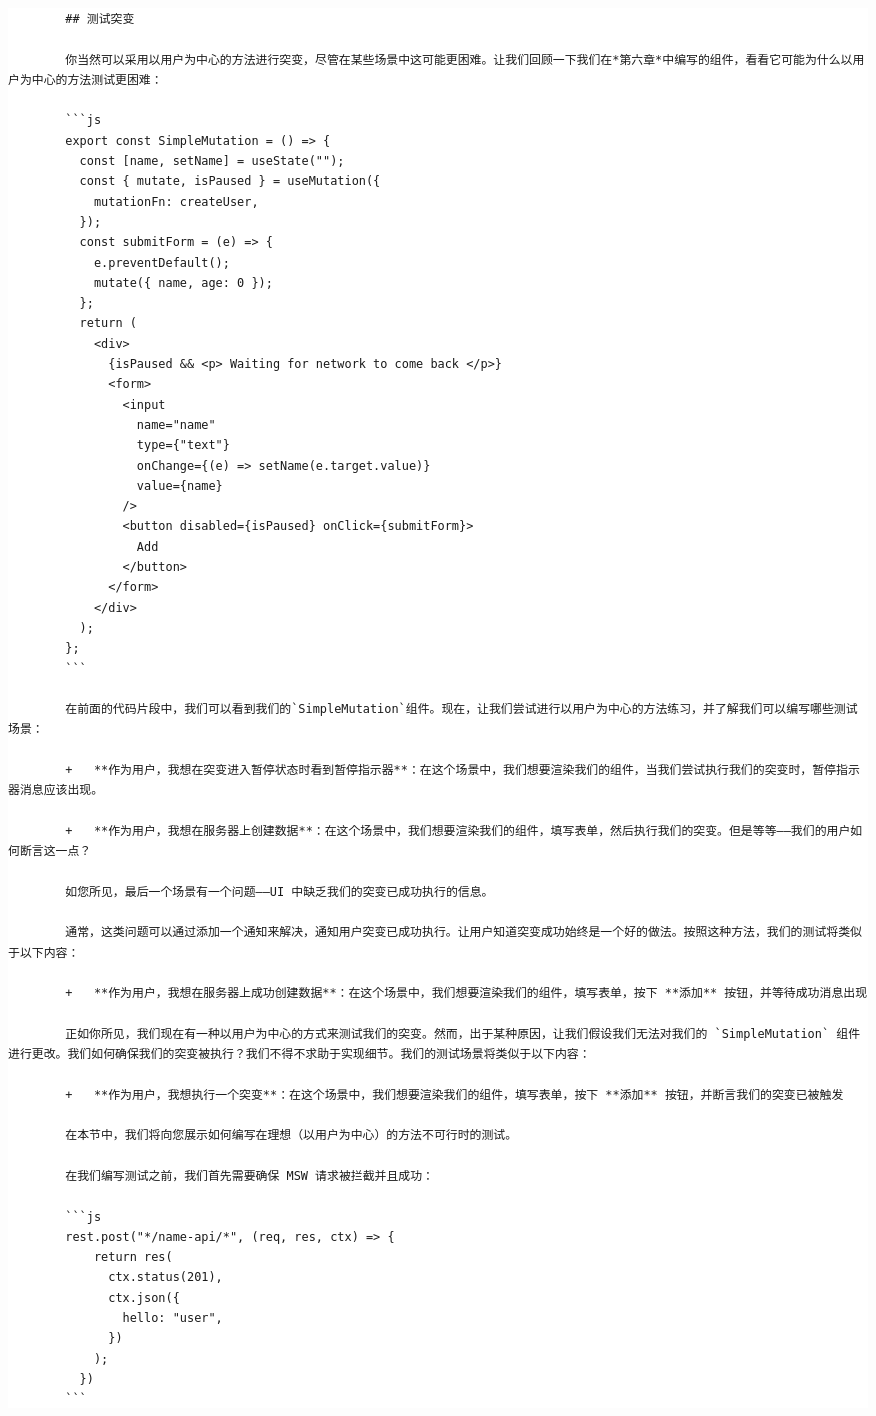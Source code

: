             ## 测试突变

            你当然可以采用以用户为中心的方法进行突变，尽管在某些场景中这可能更困难。让我们回顾一下我们在*第六章*中编写的组件，看看它可能为什么以用户为中心的方法测试更困难：

            ```js
            export const SimpleMutation = () => {
              const [name, setName] = useState("");
              const { mutate, isPaused } = useMutation({
                mutationFn: createUser,
              });
              const submitForm = (e) => {
                e.preventDefault();
                mutate({ name, age: 0 });
              };
              return (
                <div>
                  {isPaused && <p> Waiting for network to come back </p>}
                  <form>
                    <input
                      name="name"
                      type={"text"}
                      onChange={(e) => setName(e.target.value)}
                      value={name}
                    />
                    <button disabled={isPaused} onClick={submitForm}>
                      Add
                    </button>
                  </form>
                </div>
              );
            };
            ```

            在前面的代码片段中，我们可以看到我们的`SimpleMutation`组件。现在，让我们尝试进行以用户为中心的方法练习，并了解我们可以编写哪些测试场景：

            +   **作为用户，我想在突变进入暂停状态时看到暂停指示器**：在这个场景中，我们想要渲染我们的组件，当我们尝试执行我们的突变时，暂停指示器消息应该出现。

            +   **作为用户，我想在服务器上创建数据**：在这个场景中，我们想要渲染我们的组件，填写表单，然后执行我们的突变。但是等等——我们的用户如何断言这一点？

            如您所见，最后一个场景有一个问题——UI 中缺乏我们的突变已成功执行的信息。

            通常，这类问题可以通过添加一个通知来解决，通知用户突变已成功执行。让用户知道突变成功始终是一个好的做法。按照这种方法，我们的测试将类似于以下内容：

            +   **作为用户，我想在服务器上成功创建数据**：在这个场景中，我们想要渲染我们的组件，填写表单，按下 **添加** 按钮，并等待成功消息出现

            正如你所见，我们现在有一种以用户为中心的方式来测试我们的突变。然而，出于某种原因，让我们假设我们无法对我们的 `SimpleMutation` 组件进行更改。我们如何确保我们的突变被执行？我们不得不求助于实现细节。我们的测试场景将类似于以下内容：

            +   **作为用户，我想执行一个突变**：在这个场景中，我们想要渲染我们的组件，填写表单，按下 **添加** 按钮，并断言我们的突变已被触发

            在本节中，我们将向您展示如何编写在理想（以用户为中心）的方法不可行时的测试。

            在我们编写测试之前，我们首先需要确保 MSW 请求被拦截并且成功：

            ```js
            rest.post("*/name-api/*", (req, res, ctx) => {
                return res(
                  ctx.status(201),
                  ctx.json({
                    hello: "user",
                  })
                );
              })
            ```

